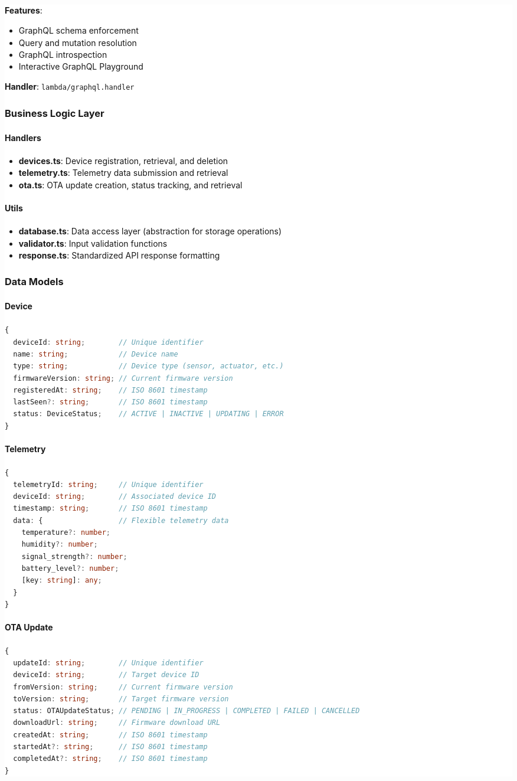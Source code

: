 **Features**:
- GraphQL schema enforcement
- Query and mutation resolution
- GraphQL introspection
- Interactive GraphQL Playground

**Handler**: `lambda/graphql.handler`

### Business Logic Layer

#### Handlers
- **devices.ts**: Device registration, retrieval, and deletion
- **telemetry.ts**: Telemetry data submission and retrieval
- **ota.ts**: OTA update creation, status tracking, and retrieval

#### Utils
- **database.ts**: Data access layer (abstraction for storage operations)
- **validator.ts**: Input validation functions
- **response.ts**: Standardized API response formatting

### Data Models

#### Device
```typescript
{
  deviceId: string;        // Unique identifier
  name: string;            // Device name
  type: string;            // Device type (sensor, actuator, etc.)
  firmwareVersion: string; // Current firmware version
  registeredAt: string;    // ISO 8601 timestamp
  lastSeen?: string;       // ISO 8601 timestamp
  status: DeviceStatus;    // ACTIVE | INACTIVE | UPDATING | ERROR
}
```

#### Telemetry
```typescript
{
  telemetryId: string;     // Unique identifier
  deviceId: string;        // Associated device ID
  timestamp: string;       // ISO 8601 timestamp
  data: {                  // Flexible telemetry data
    temperature?: number;
    humidity?: number;
    signal_strength?: number;
    battery_level?: number;
    [key: string]: any;
  }
}
```

#### OTA Update
```typescript
{
  updateId: string;        // Unique identifier
  deviceId: string;        // Target device ID
  fromVersion: string;     // Current firmware version
  toVersion: string;       // Target firmware version
  status: OTAUpdateStatus; // PENDING | IN_PROGRESS | COMPLETED | FAILED | CANCELLED
  downloadUrl: string;     // Firmware download URL
  createdAt: string;       // ISO 8601 timestamp
  startedAt?: string;      // ISO 8601 timestamp
  completedAt?: string;    // ISO 8601 timestamp
}
```